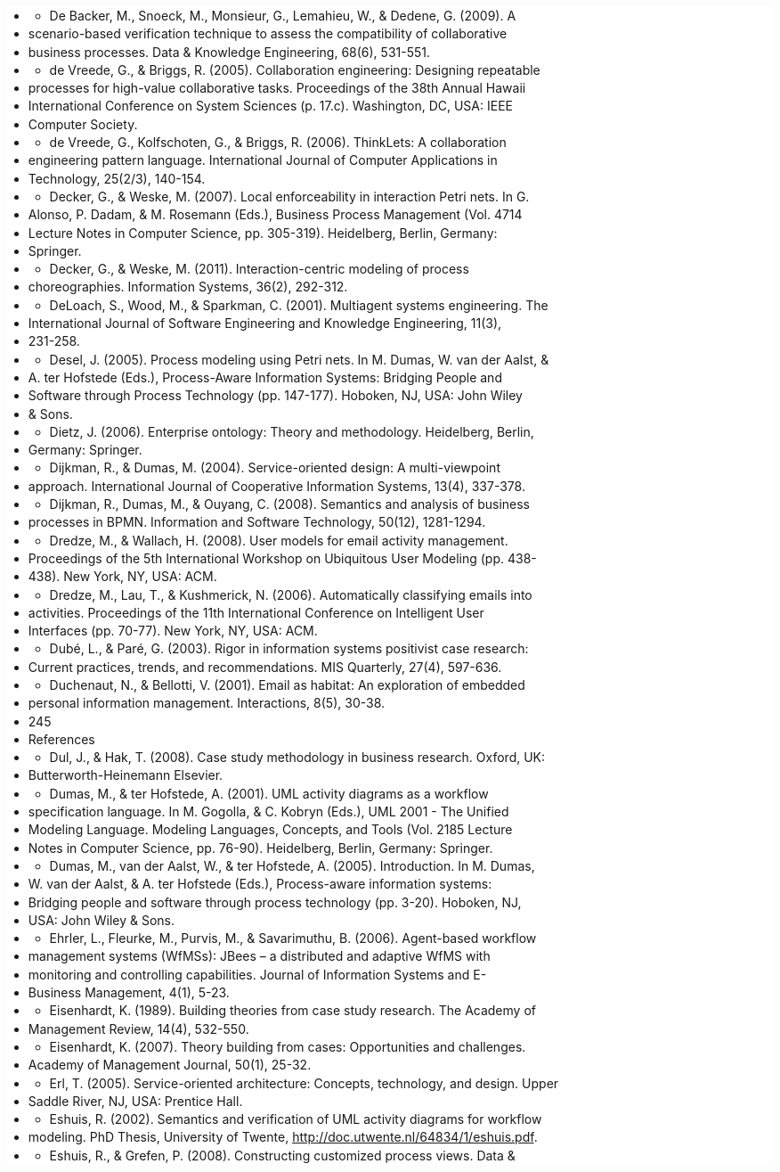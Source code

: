  *  * De Backer, M., Snoeck, M., Monsieur, G., Lemahieu, W., & Dedene, G. (2009). A
 * scenario-based verification technique to assess the compatibility of collaborative
 * business processes. Data & Knowledge Engineering, 68(6), 531-551.
 *  * de Vreede, G., & Briggs, R. (2005). Collaboration engineering: Designing repeatable
 * processes for high-value collaborative tasks. Proceedings of the 38th Annual Hawaii
 * International Conference on System Sciences (p. 17.c). Washington, DC, USA: IEEE
 * Computer Society.
 *  * de Vreede, G., Kolfschoten, G., & Briggs, R. (2006). ThinkLets: A collaboration
 * engineering pattern language. International Journal of Computer Applications in
 * Technology, 25(2/3), 140-154.
 *  * Decker, G., & Weske, M. (2007). Local enforceability in interaction Petri nets. In G.
 * Alonso, P. Dadam, & M. Rosemann (Eds.), Business Process Management (Vol. 4714
 * Lecture Notes in Computer Science, pp. 305-319). Heidelberg, Berlin, Germany:
 * Springer.
 *  * Decker, G., & Weske, M. (2011). Interaction-centric modeling of process
 * choreographies. Information Systems, 36(2), 292-312.
 *  * DeLoach, S., Wood, M., & Sparkman, C. (2001). Multiagent systems engineering. The
 * International Journal of Software Engineering and Knowledge Engineering, 11(3),
 * 231-258.
 *  * Desel, J. (2005). Process modeling using Petri nets. In M. Dumas, W. van der Aalst, &
 * A. ter Hofstede (Eds.), Process-Aware Information Systems: Bridging People and
 * Software through Process Technology (pp. 147-177). Hoboken, NJ, USA: John Wiley
 * & Sons.
 *  * Dietz, J. (2006). Enterprise ontology: Theory and methodology. Heidelberg, Berlin,
 * Germany: Springer.
 *  * Dijkman, R., & Dumas, M. (2004). Service-oriented design: A multi-viewpoint
 * approach. International Journal of Cooperative Information Systems, 13(4), 337-378.
 *  * Dijkman, R., Dumas, M., & Ouyang, C. (2008). Semantics and analysis of business
 * processes in BPMN. Information and Software Technology, 50(12), 1281-1294.
 *  * Dredze, M., & Wallach, H. (2008). User models for email activity management.
 * Proceedings of the 5th International Workshop on Ubiquitous User Modeling (pp. 438-
 * 438). New York, NY, USA: ACM.
 *  * Dredze, M., Lau, T., & Kushmerick, N. (2006). Automatically classifying emails into
 * activities. Proceedings of the 11th International Conference on Intelligent User
 * Interfaces (pp. 70-77). New York, NY, USA: ACM.
 *  * Dubé, L., & Paré, G. (2003). Rigor in information systems positivist case research:
 * Current practices, trends, and recommendations. MIS Quarterly, 27(4), 597-636.
 *  * Duchenaut, N., & Bellotti, V. (2001). Email as habitat: An exploration of embedded
 * personal information management. Interactions, 8(5), 30-38.
 * 245
 * References
 *  * Dul, J., & Hak, T. (2008). Case study methodology in business research. Oxford, UK:
 * Butterworth-Heinemann Elsevier.
 *  * Dumas, M., & ter Hofstede, A. (2001). UML activity diagrams as a workflow
 * specification language. In M. Gogolla, & C. Kobryn (Eds.), UML 2001 - The Unified
 * Modeling Language. Modeling Languages, Concepts, and Tools (Vol. 2185 Lecture
 * Notes in Computer Science, pp. 76-90). Heidelberg, Berlin, Germany: Springer.
 *  * Dumas, M., van der Aalst, W., & ter Hofstede, A. (2005). Introduction. In M. Dumas,
 * W. van der Aalst, & A. ter Hofstede (Eds.), Process-aware information systems:
 * Bridging people and software through process technology (pp. 3-20). Hoboken, NJ,
 * USA: John Wiley & Sons.
 *  * Ehrler, L., Fleurke, M., Purvis, M., & Savarimuthu, B. (2006). Agent-based workflow
 * management systems (WfMSs): JBees – a distributed and adaptive WfMS with
 * monitoring and controlling capabilities. Journal of Information Systems and E-
 * Business Management, 4(1), 5-23.
 *  * Eisenhardt, K. (1989). Building theories from case study research. The Academy of
 * Management Review, 14(4), 532-550.
 *  * Eisenhardt, K. (2007). Theory building from cases: Opportunities and challenges.
 * Academy of Management Journal, 50(1), 25-32.
 *  * Erl, T. (2005). Service-oriented architecture: Concepts, technology, and design. Upper
 * Saddle River, NJ, USA: Prentice Hall.
 *  * Eshuis, R. (2002). Semantics and verification of UML activity diagrams for workflow
 * modeling. PhD Thesis, University of Twente, http://doc.utwente.nl/64834/1/eshuis.pdf.
 *  * Eshuis, R., & Grefen, P. (2008). Constructing customized process views. Data &